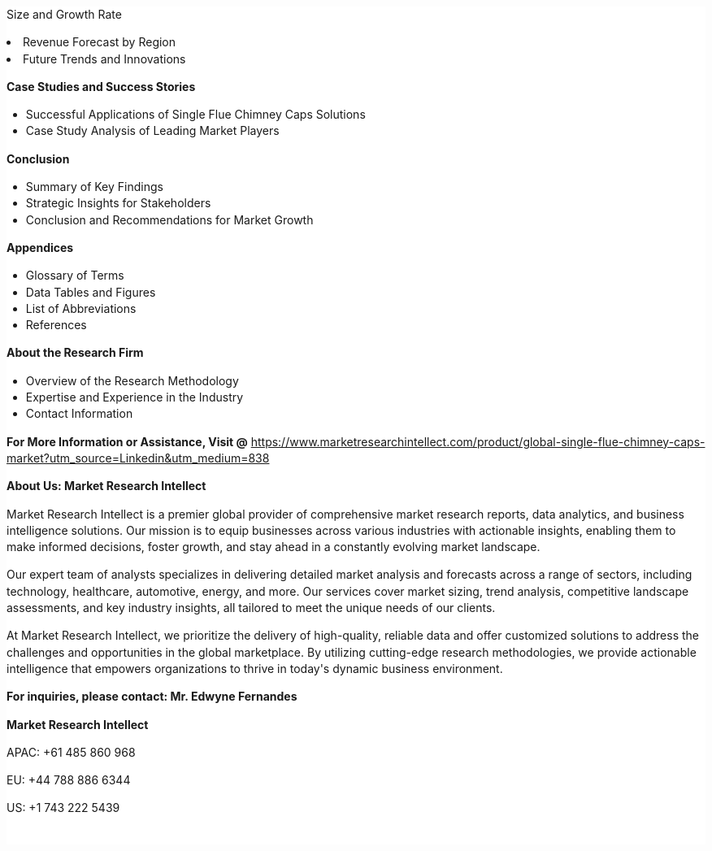 Size and Growth Rate</li><li>Revenue Forecast by Region</li><li>Future Trends and Innovations</li></ul><p><strong>Case Studies and Success Stories</strong></p><ul><li>Successful Applications of Single Flue Chimney Caps Solutions</li><li>Case Study Analysis of Leading Market Players</li></ul><p><strong>Conclusion</strong></p><ul><li>Summary of Key Findings</li><li>Strategic Insights for Stakeholders</li><li>Conclusion and Recommendations for Market Growth</li></ul><p><strong>Appendices</strong></p><ul><li>Glossary of Terms</li><li>Data Tables and Figures</li><li>List of Abbreviations</li><li>References</li></ul><p><strong>About the Research Firm</strong></p><ul><li>Overview of the Research Methodology</li><li>Expertise and Experience in the Industry</li><li>Contact Information</li></ul></div><div class="article-main__content" data-test-id="publishing-text-block"><p><span class="font-[700]"><strong>For More Information or Assistance, Visit @</strong>&nbsp;<a href="https://www.marketresearchintellect.com/product/global-single-flue-chimney-caps-market?utm_source=Linkedin&utm_medium=838">https://www.marketresearchintellect.com/product/global-single-flue-chimney-caps-market?utm_source=Linkedin&utm_medium=838</a></span></p><p><strong>About Us: Market Research Intellect</strong></p><p>Market Research Intellect is a premier global provider of comprehensive market research reports, data analytics, and business intelligence solutions. Our mission is to equip businesses across various industries with actionable insights, enabling them to make informed decisions, foster growth, and stay ahead in a constantly evolving market landscape.</p><p>Our expert team of analysts specializes in delivering detailed market analysis and forecasts across a range of sectors, including technology, healthcare, automotive, energy, and more. Our services cover market sizing, trend analysis, competitive landscape assessments, and key industry insights, all tailored to meet the unique needs of our clients.</p><p>At Market Research Intellect, we prioritize the delivery of high-quality, reliable data and offer customized solutions to address the challenges and opportunities in the global marketplace. By utilizing cutting-edge research methodologies, we provide actionable intelligence that empowers organizations to thrive in today's dynamic business environment.</p><p><strong>For inquiries, please contact: Mr. Edwyne Fernandes</strong></p><p><strong>Market Research Intellect</strong></p><p>APAC: +61 485 860 968</p><p>EU: +44 788 886 6344</p><p>US: +1 743 222 5439</p></div><div class="article-main__content" data-test-id="publishing-text-block">&nbsp;</div>
